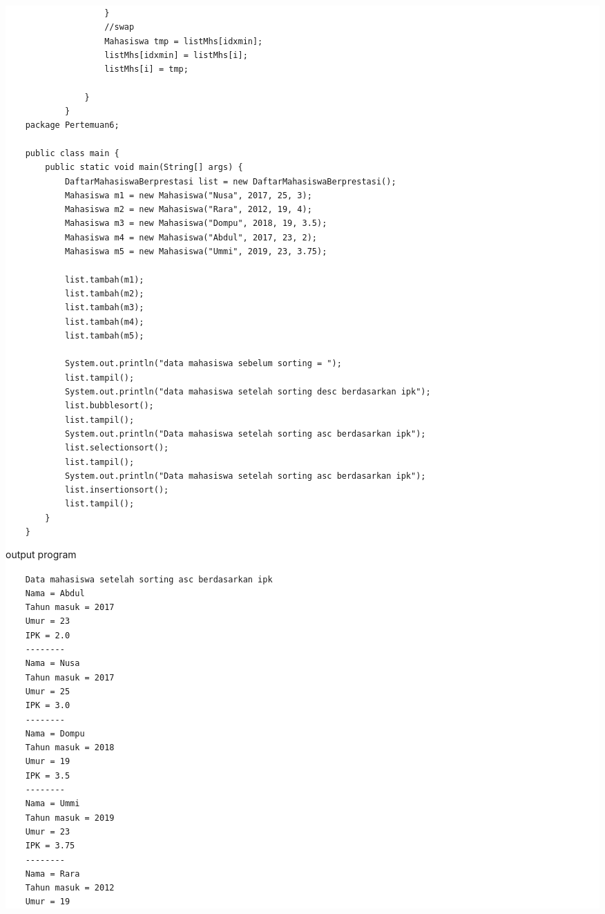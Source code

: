                         }
                        //swap
                        Mahasiswa tmp = listMhs[idxmin];
                        listMhs[idxmin] = listMhs[i];
                        listMhs[i] = tmp;

                    }
                }
        package Pertemuan6;

        public class main {
            public static void main(String[] args) {
                DaftarMahasiswaBerprestasi list = new DaftarMahasiswaBerprestasi();
                Mahasiswa m1 = new Mahasiswa("Nusa", 2017, 25, 3);
                Mahasiswa m2 = new Mahasiswa("Rara", 2012, 19, 4);
                Mahasiswa m3 = new Mahasiswa("Dompu", 2018, 19, 3.5);
                Mahasiswa m4 = new Mahasiswa("Abdul", 2017, 23, 2);
                Mahasiswa m5 = new Mahasiswa("Ummi", 2019, 23, 3.75);

                list.tambah(m1);
                list.tambah(m2);
                list.tambah(m3);
                list.tambah(m4);
                list.tambah(m5);

                System.out.println("data mahasiswa sebelum sorting = ");
                list.tampil();
                System.out.println("data mahasiswa setelah sorting desc berdasarkan ipk");
                list.bubblesort();
                list.tampil();
                System.out.println("Data mahasiswa setelah sorting asc berdasarkan ipk");
                list.selectionsort();
                list.tampil();
                System.out.println("Data mahasiswa setelah sorting asc berdasarkan ipk");
                list.insertionsort();
                list.tampil();
            }
        }

output program

        Data mahasiswa setelah sorting asc berdasarkan ipk
        Nama = Abdul
        Tahun masuk = 2017
        Umur = 23
        IPK = 2.0
        --------
        Nama = Nusa
        Tahun masuk = 2017
        Umur = 25
        IPK = 3.0
        --------
        Nama = Dompu
        Tahun masuk = 2018
        Umur = 19
        IPK = 3.5
        --------
        Nama = Ummi
        Tahun masuk = 2019
        Umur = 23
        IPK = 3.75
        --------
        Nama = Rara
        Tahun masuk = 2012
        Umur = 19